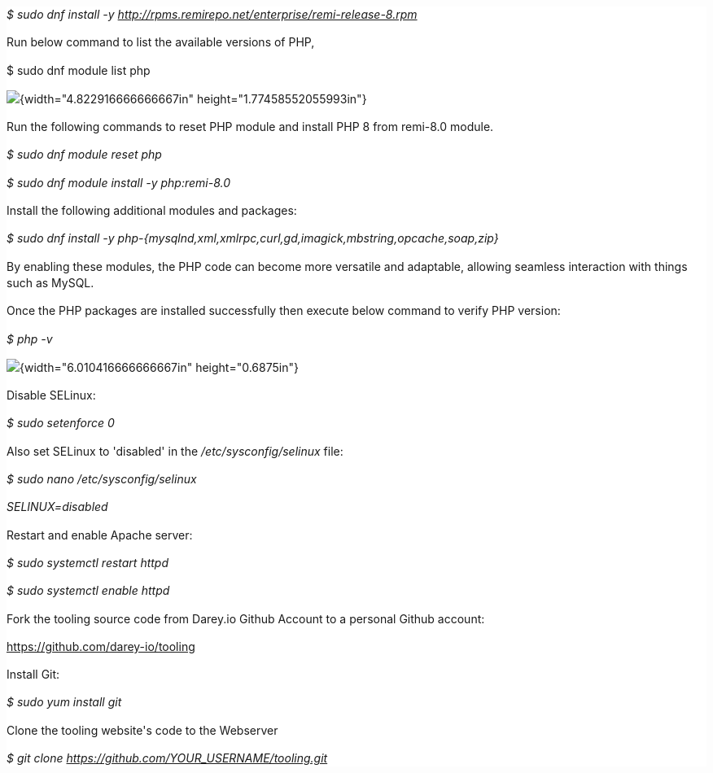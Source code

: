 *\$ sudo dnf install -y
http://rpms.remirepo.net/enterprise/remi-release-8.rpm*

Run below command to list the available versions of PHP,

\$ sudo dnf module list php

![](test\media\image37.png){width="4.822916666666667in"
height="1.77458552055993in"}

Run the following commands to reset PHP module and install PHP 8 from
remi-8.0 module.

*\$ sudo dnf module reset php*

*\$ sudo dnf module install -y php:remi-8.0*

Install the following additional modules and packages:

*\$ sudo dnf install -y
php-{mysqlnd,xml,xmlrpc,curl,gd,imagick,mbstring,opcache,soap,zip}*

By enabling these modules, the PHP code can become more versatile and
adaptable, allowing seamless interaction with things such as MySQL.

Once the PHP packages are installed successfully then execute below
command to verify PHP version:

*\$ php -v*

![](test\media\image38.png){width="6.010416666666667in"
height="0.6875in"}

Disable SELinux:

*\$ sudo setenforce 0*

Also set SELinux to 'disabled' in the */etc/sysconfig/selinux* file:

*\$ sudo nano /etc/sysconfig/selinux*

*SELINUX=disabled*

Restart and enable Apache server:

*\$ sudo systemctl restart httpd*

*\$ sudo systemctl enable httpd*

Fork the tooling source code from Darey.io Github Account to a personal
Github account:

<https://github.com/darey-io/tooling>

Install Git:

*\$ sudo yum install git*

Clone the tooling website's code to the Webserver

*\$ git clone https://github.com/YOUR_USERNAME/tooling.git*
